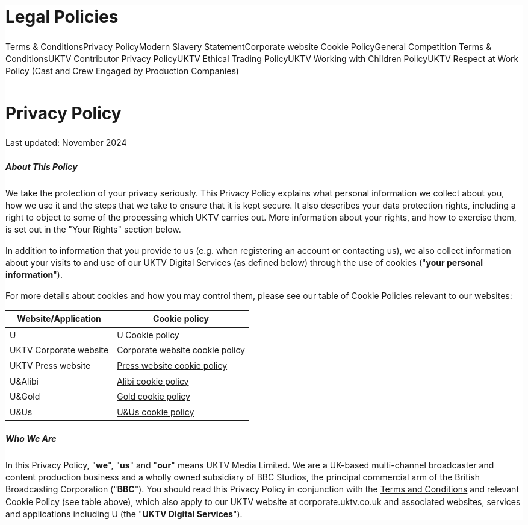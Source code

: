 Legal Policies
==============

[Terms & Conditions](https://network.uktv.co.uk/legal/terms-and-conditions "Terms & Conditions")[Privacy Policy](https://network.uktv.co.uk/legal/privacy-policy "Privacy Policy")[Modern Slavery Statement](https://network.uktv.co.uk/legal/modern-slavery-statement "Modern Slavery Statement")[Corporate website Cookie Policy](https://network.uktv.co.uk/legal/cookie-policy "Corporate website Cookie Policy")[General Competition Terms & Conditions](https://network.uktv.co.uk/legal/competition-terms-conditions "General Competition Terms & Conditions")[UKTV Contributor Privacy Policy](https://network.uktv.co.uk/legal/uktv-contributor-privacy-policy "UKTV Contributor Privacy Policy")[UKTV Ethical Trading Policy](https://network.uktv.co.uk/legal/uktv-ethical-trading-policy "UKTV Ethical Trading Policy")[UKTV Working with Children Policy](https://network.uktv.co.uk/legal/working-with-children-policy "UKTV Working with Children Policy")[UKTV Respect at Work Policy (Cast and Crew Engaged by Production Companies)](https://network.uktv.co.uk/legal/respect-at-work "UKTV Respect at Work Policy (Cast and Crew Engaged by Production Companies)")

Privacy Policy
==============

Last updated: November 2024

##### About This Policy

We take the protection of your privacy seriously. This Privacy Policy explains what personal information we collect about you, how we use it and the steps that we take to ensure that it is kept secure. It also describes your data protection rights, including a right to object to some of the processing which UKTV carries out. More information about your rights, and how to exercise them, is set out in the "Your Rights" section below.

In addition to information that you provide to us (e.g. when registering an account or contacting us), we also collect information about your visits to and use of our UKTV Digital Services (as defined below) through the use of cookies ("**your personal information**").

For more details about cookies and how you may control them, please see our table of Cookie Policies relevant to our websites:

| Website/Application | Cookie policy |
| --- | --- |
| U   | [U Cookie policy](https://u.co.uk/cookie-policy) |
| UKTV Corporate website | [Corporate website cookie policy](https://corporate.uktv.co.uk/legal/cookie-policy) |
| UKTV Press website | [Press website cookie policy](https://pressoffice.uktv.co.uk/legal/cookie-policy) |
| U&Alibi | [Alibi cookie policy](https://www.uandalibi.co.uk/legal/alibi-cookie-policy) |
| U&Gold | [Gold cookie policy](https://www.uandgold.co.uk/legal/gold-cookie-policy) |
| U&Us | [U&Us cookie policy](https://uandus.uktv.co.uk/p/cookies) |

  

##### Who We Are

In this Privacy Policy, "**we**", "**us**" and "**our**" means UKTV Media Limited. We are a UK-based multi-channel broadcaster and content production business and a wholly owned subsidiary of BBC Studios, the principal commercial arm of the British Broadcasting Corporation ("**BBC**"). You should read this Privacy Policy in conjunction with the [Terms and Conditions](https://corporate.uktv.co.uk//legal/terms-and-conditions) and relevant Cookie Policy (see table above), which also apply to our UKTV website at corporate.uktv.co.uk and associated websites, services and applications including U (the "**UKTV Digital Services**").
